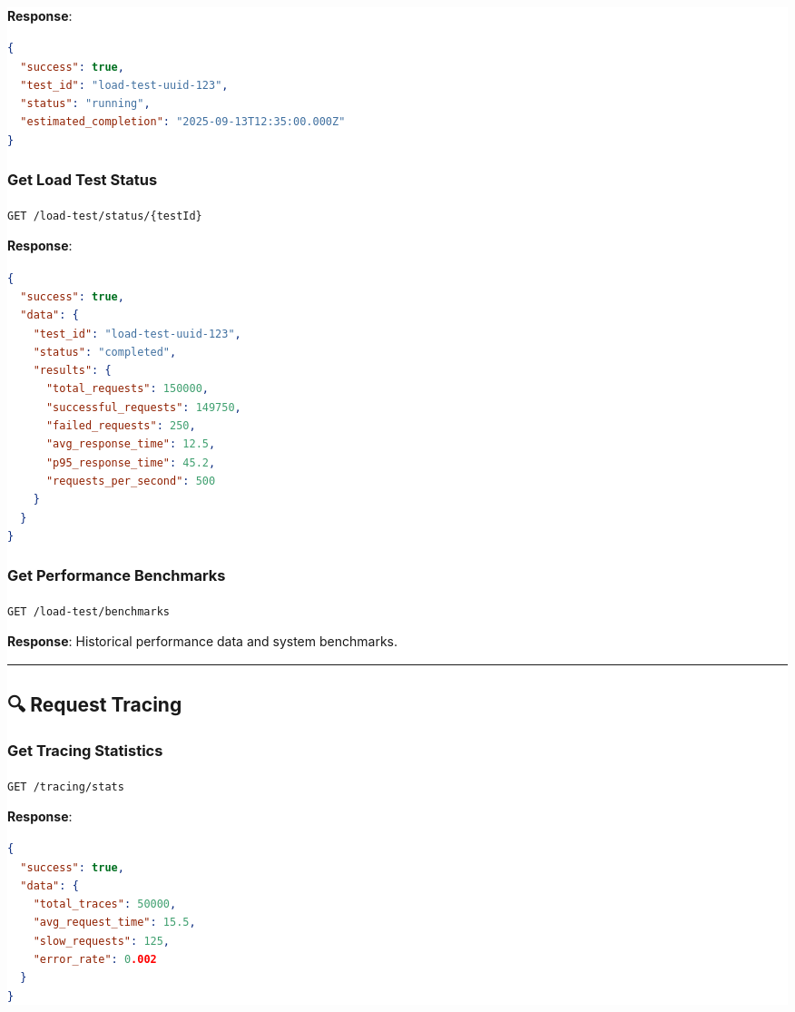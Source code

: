 **Response**:
```json
{
  "success": true,
  "test_id": "load-test-uuid-123",
  "status": "running",
  "estimated_completion": "2025-09-13T12:35:00.000Z"
}
```

### Get Load Test Status
```http
GET /load-test/status/{testId}
```

**Response**:
```json
{
  "success": true,
  "data": {
    "test_id": "load-test-uuid-123",
    "status": "completed",
    "results": {
      "total_requests": 150000,
      "successful_requests": 149750,
      "failed_requests": 250,
      "avg_response_time": 12.5,
      "p95_response_time": 45.2,
      "requests_per_second": 500
    }
  }
}
```

### Get Performance Benchmarks
```http
GET /load-test/benchmarks
```

**Response**: Historical performance data and system benchmarks.

---

## 🔍 Request Tracing

### Get Tracing Statistics
```http
GET /tracing/stats
```

**Response**:
```json
{
  "success": true,
  "data": {
    "total_traces": 50000,
    "avg_request_time": 15.5,
    "slow_requests": 125,
    "error_rate": 0.002
  }
}
```
